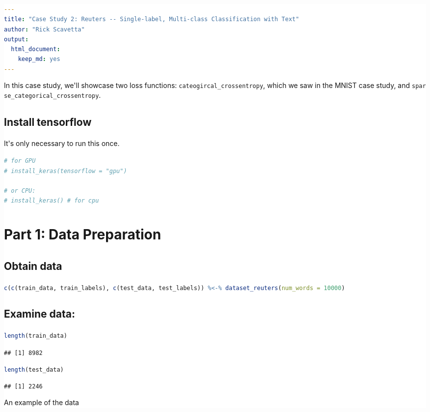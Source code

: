 ```yaml
---
title: "Case Study 2: Reuters -- Single-label, Multi-class Classification with Text"
author: "Rick Scavetta" 
output: 
  html_document: 
    keep_md: yes
---
```




In this case study, we'll showcase two loss functions: `cateogircal_crossentropy`, which we saw in the MNIST case study, and `sparse_categorical_crossentropy`.

## Install tensorflow 

It's only necessary to run this once. 


```r
# for GPU
# install_keras(tensorflow = "gpu")

# or CPU:
# install_keras() # for cpu
```

# Part 1: Data Preparation

## Obtain data


```r
c(c(train_data, train_labels), c(test_data, test_labels)) %<-% dataset_reuters(num_words = 10000)
```

## Examine data:


```r
length(train_data)
```

```
## [1] 8982
```

```r
length(test_data)
```

```
## [1] 2246
```

An example of the data
